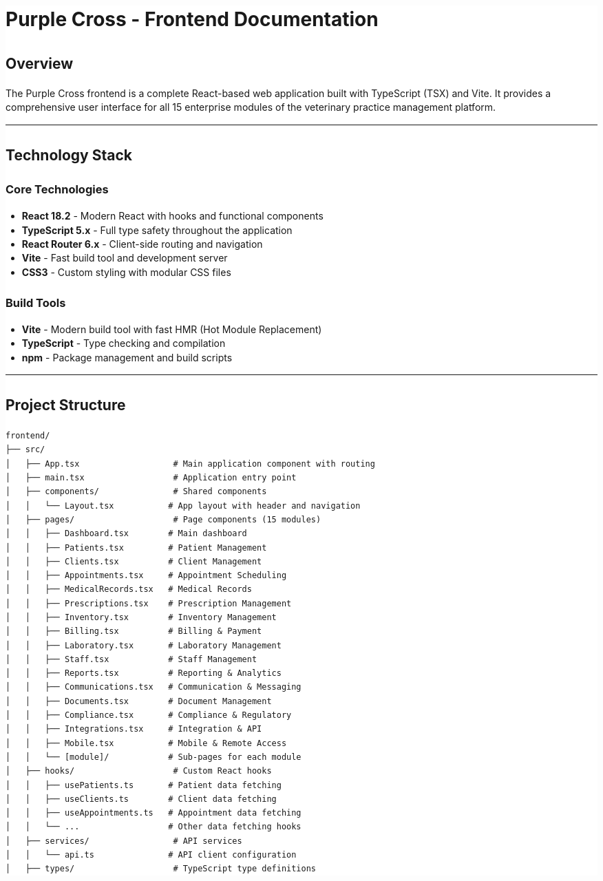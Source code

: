 # Purple Cross - Frontend Documentation

## Overview

The Purple Cross frontend is a complete React-based web application built with TypeScript (TSX) and Vite. It provides a comprehensive user interface for all 15 enterprise modules of the veterinary practice management platform.

---

## Technology Stack

### Core Technologies
- **React 18.2** - Modern React with hooks and functional components
- **TypeScript 5.x** - Full type safety throughout the application
- **React Router 6.x** - Client-side routing and navigation
- **Vite** - Fast build tool and development server
- **CSS3** - Custom styling with modular CSS files

### Build Tools
- **Vite** - Modern build tool with fast HMR (Hot Module Replacement)
- **TypeScript** - Type checking and compilation
- **npm** - Package management and build scripts

---

## Project Structure

```
frontend/
├── src/
│   ├── App.tsx                   # Main application component with routing
│   ├── main.tsx                  # Application entry point
│   ├── components/               # Shared components
│   │   └── Layout.tsx           # App layout with header and navigation
│   ├── pages/                    # Page components (15 modules)
│   │   ├── Dashboard.tsx        # Main dashboard
│   │   ├── Patients.tsx         # Patient Management
│   │   ├── Clients.tsx          # Client Management
│   │   ├── Appointments.tsx     # Appointment Scheduling
│   │   ├── MedicalRecords.tsx   # Medical Records
│   │   ├── Prescriptions.tsx    # Prescription Management
│   │   ├── Inventory.tsx        # Inventory Management
│   │   ├── Billing.tsx          # Billing & Payment
│   │   ├── Laboratory.tsx       # Laboratory Management
│   │   ├── Staff.tsx            # Staff Management
│   │   ├── Reports.tsx          # Reporting & Analytics
│   │   ├── Communications.tsx   # Communication & Messaging
│   │   ├── Documents.tsx        # Document Management
│   │   ├── Compliance.tsx       # Compliance & Regulatory
│   │   ├── Integrations.tsx     # Integration & API
│   │   ├── Mobile.tsx           # Mobile & Remote Access
│   │   └── [module]/            # Sub-pages for each module
│   ├── hooks/                    # Custom React hooks
│   │   ├── usePatients.ts       # Patient data fetching
│   │   ├── useClients.ts        # Client data fetching
│   │   ├── useAppointments.ts   # Appointment data fetching
│   │   └── ...                  # Other data fetching hooks
│   ├── services/                 # API services
│   │   └── api.ts               # API client configuration
│   ├── types/                    # TypeScript type definitions
```